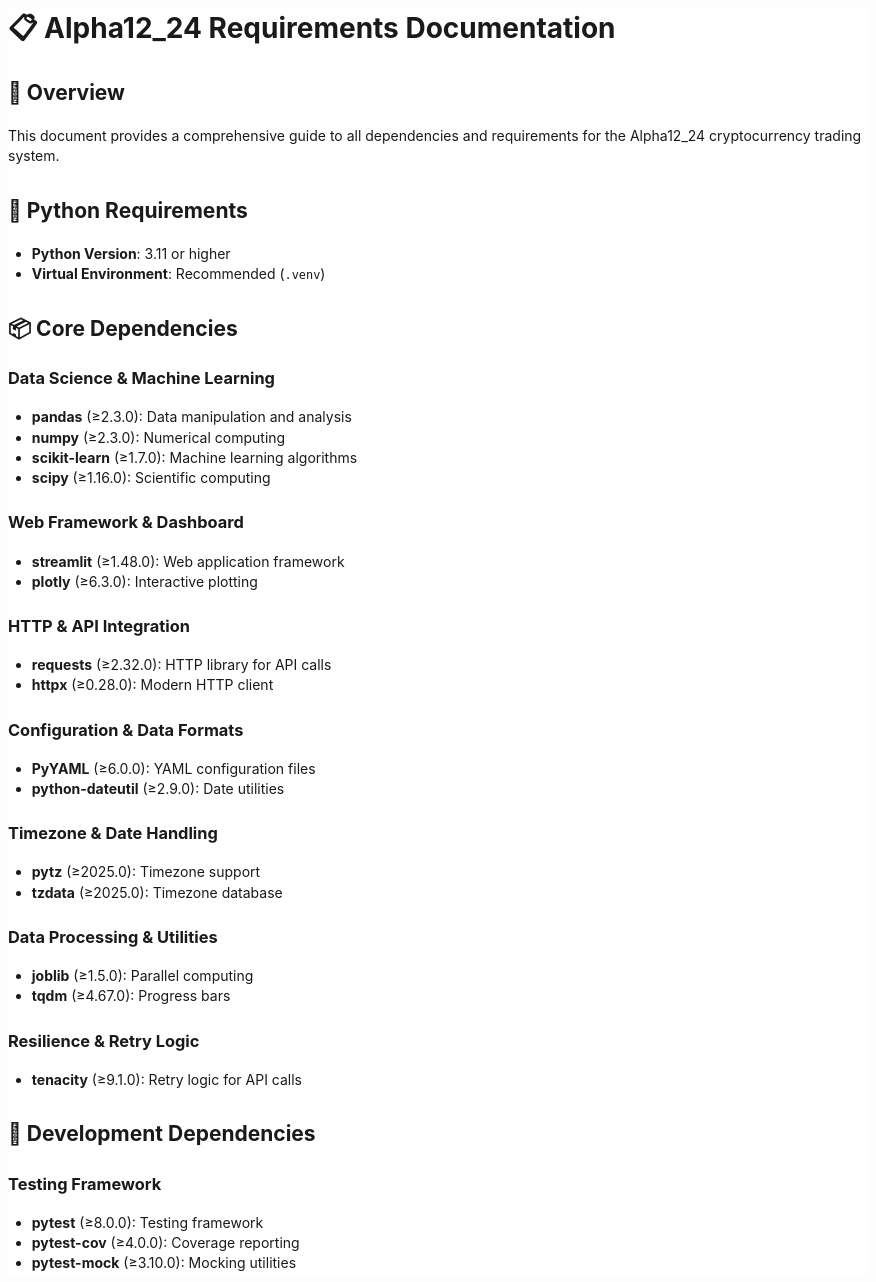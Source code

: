 # 📋 Alpha12_24 Requirements Documentation

## 🎯 Overview

This document provides a comprehensive guide to all dependencies and requirements for the Alpha12_24 cryptocurrency trading system.

## 🐍 Python Requirements

- **Python Version**: 3.11 or higher
- **Virtual Environment**: Recommended (`.venv`)

## 📦 Core Dependencies

### Data Science & Machine Learning
- **pandas** (≥2.3.0): Data manipulation and analysis
- **numpy** (≥2.3.0): Numerical computing
- **scikit-learn** (≥1.7.0): Machine learning algorithms
- **scipy** (≥1.16.0): Scientific computing

### Web Framework & Dashboard
- **streamlit** (≥1.48.0): Web application framework
- **plotly** (≥6.3.0): Interactive plotting

### HTTP & API Integration
- **requests** (≥2.32.0): HTTP library for API calls
- **httpx** (≥0.28.0): Modern HTTP client

### Configuration & Data Formats
- **PyYAML** (≥6.0.0): YAML configuration files
- **python-dateutil** (≥2.9.0): Date utilities

### Timezone & Date Handling
- **pytz** (≥2025.0): Timezone support
- **tzdata** (≥2025.0): Timezone database

### Data Processing & Utilities
- **joblib** (≥1.5.0): Parallel computing
- **tqdm** (≥4.67.0): Progress bars

### Resilience & Retry Logic
- **tenacity** (≥9.1.0): Retry logic for API calls

## 🧪 Development Dependencies

### Testing Framework
- **pytest** (≥8.0.0): Testing framework
- **pytest-cov** (≥4.0.0): Coverage reporting
- **pytest-mock** (≥3.10.0): Mocking utilities

